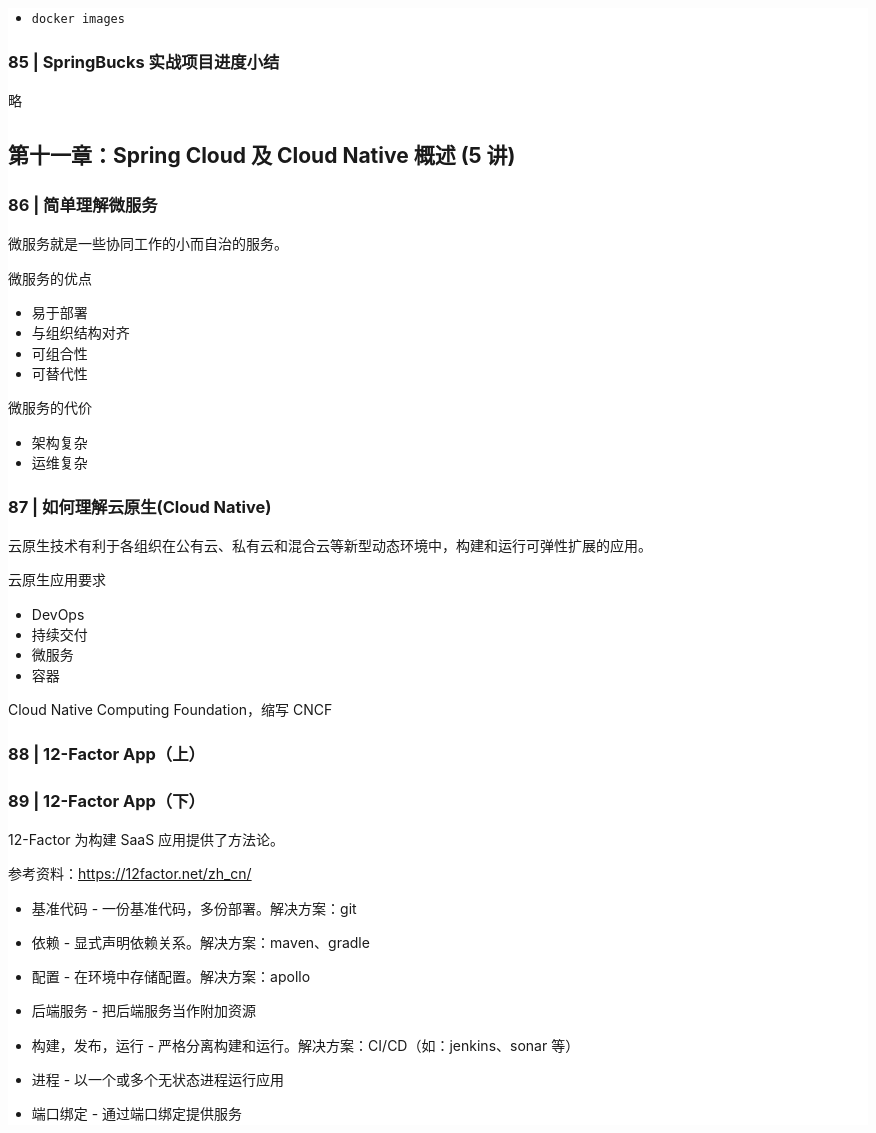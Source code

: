 - `docker images`

### 85 | SpringBucks 实战项目进度小结

略

## 第十一章：Spring Cloud 及 Cloud Native 概述 (5 讲)

### 86 | 简单理解微服务

微服务就是一些协同工作的小而自治的服务。

微服务的优点

- 易于部署
- 与组织结构对齐
- 可组合性
- 可替代性

微服务的代价

- 架构复杂
- 运维复杂

### 87 | 如何理解云原生(Cloud Native)

云原生技术有利于各组织在公有云、私有云和混合云等新型动态环境中，构建和运行可弹性扩展的应用。

云原生应用要求

- DevOps
- 持续交付
- 微服务
- 容器

Cloud Native Computing Foundation，缩写 CNCF

### 88 | 12-Factor App（上）

### 89 | 12-Factor App（下）

12-Factor 为构建 SaaS 应用提供了方法论。

参考资料：https://12factor.net/zh_cn/

- 基准代码 - 一份基准代码，多份部署。解决方案：git

- 依赖 - 显式声明依赖关系。解决方案：maven、gradle

- 配置 - 在环境中存储配置。解决方案：apollo

- 后端服务 - 把后端服务当作附加资源

- 构建，发布，运行 - 严格分离构建和运行。解决方案：CI/CD（如：jenkins、sonar 等）

- 进程 - 以一个或多个无状态进程运行应用

- 端口绑定 - 通过端口绑定提供服务

